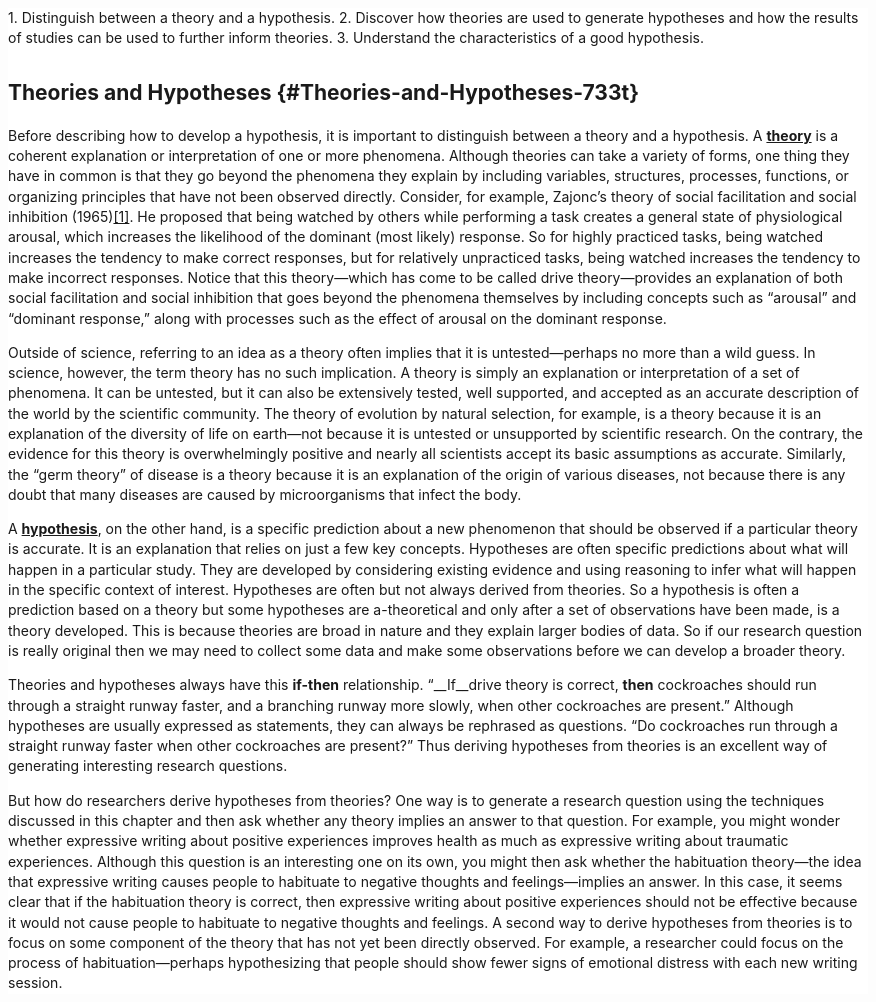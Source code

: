 1\. Distinguish between a theory and a hypothesis. 2. Discover how theories are used to generate hypotheses and how the results of studies can be used to further inform theories. 3. Understand the characteristics of a good hypothesis.

## Theories and Hypotheses {#Theories-and-Hypotheses-733t} 

Before describing how to develop a hypothesis, it is important to distinguish between a theory and a hypothesis. A [**theory**](https://kpu.pressbooks.pub/psychmethods4e/chapter/developing-a-hypothesis/#term_38_877) is a coherent explanation or interpretation of one or more phenomena. Although theories can take a variety of forms, one thing they have in common is that they go beyond the phenomena they explain by including variables, structures, processes, functions, or organizing principles that have not been observed directly. Consider, for example, Zajonc’s theory of social facilitation and social inhibition (1965)[\[1\]](https://kpu.pressbooks.pub/psychmethods4e/chapter/developing-a-hypothesis/#footnote-38-1 "Zajonc, R. B. (1965). Social facilitation. Science, 149, 269–274"). He proposed that being watched by others while performing a task creates a general state of physiological arousal, which increases the likelihood of the dominant (most likely) response. So for highly practiced tasks, being watched increases the tendency to make correct responses, but for relatively unpracticed tasks, being watched increases the tendency to make incorrect responses. Notice that this theory—which has come to be called drive theory—provides an explanation of both social facilitation and social inhibition that goes beyond the phenomena themselves by including concepts such as “arousal” and “dominant response,” along with processes such as the effect of arousal on the dominant response. 

Outside of science, referring to an idea as a theory often implies that it is untested—perhaps no more than a wild guess. In science, however, the term theory has no such implication. A theory is simply an explanation or interpretation of a set of phenomena. It can be untested, but it can also be extensively tested, well supported, and accepted as an accurate description of the world by the scientific community. The theory of evolution by natural selection, for example, is a theory because it is an explanation of the diversity of life on earth—not because it is untested or unsupported by scientific research. On the contrary, the evidence for this theory is overwhelmingly positive and nearly all scientists accept its basic assumptions as accurate. Similarly, the “germ theory” of disease is a theory because it is an explanation of the origin of various diseases, not because there is any doubt that many diseases are caused by microorganisms that infect the body.

A [**hypothesis**](https://kpu.pressbooks.pub/psychmethods4e/chapter/developing-a-hypothesis/#term_38_878), on the other hand, is a specific prediction about a new phenomenon that should be observed if a particular theory is accurate. It is an explanation that relies on just a few key concepts. Hypotheses are often specific predictions about what will happen in a particular study. They are developed by considering existing evidence and using reasoning to infer what will happen in the specific context of interest. Hypotheses are often but not always derived from theories. So a hypothesis is often a prediction based on a theory but some hypotheses are a-theoretical and only after a set of observations have been made, is a theory developed. This is because theories are broad in nature and they explain larger bodies of data. So if our research question is really original then we may need to collect some data and make some observations before we can develop a broader theory.

Theories and hypotheses always have this __if-then__ relationship. “__If__drive theory is correct, __then__ cockroaches should run through a straight runway faster, and a branching runway more slowly, when other cockroaches are present.” Although hypotheses are usually expressed as statements, they can always be rephrased as questions. “Do cockroaches run through a straight runway faster when other cockroaches are present?” Thus deriving hypotheses from theories is an excellent way of generating interesting research questions.

But how do researchers derive hypotheses from theories? One way is to generate a research question using the techniques discussed in this chapter and then ask whether any theory implies an answer to that question. For example, you might wonder whether expressive writing about positive experiences improves health as much as expressive writing about traumatic experiences. Although this question is an interesting one on its own, you might then ask whether the habituation theory—the idea that expressive writing causes people to habituate to negative thoughts and feelings—implies an answer. In this case, it seems clear that if the habituation theory is correct, then expressive writing about positive experiences should not be effective because it would not cause people to habituate to negative thoughts and feelings. A second way to derive hypotheses from theories is to focus on some component of the theory that has not yet been directly observed. For example, a researcher could focus on the process of habituation—perhaps hypothesizing that people should show fewer signs of emotional distress with each new writing session.
